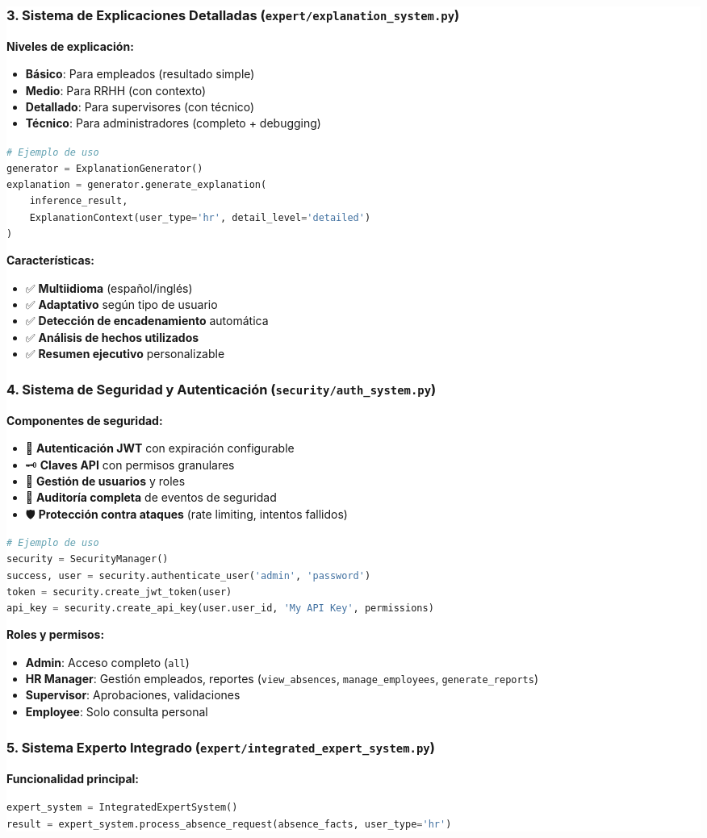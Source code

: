 ### 3. Sistema de Explicaciones Detalladas (`expert/explanation_system.py`)

**Niveles de explicación:**
- **Básico**: Para empleados (resultado simple)
- **Medio**: Para RRHH (con contexto)
- **Detallado**: Para supervisores (con técnico)
- **Técnico**: Para administradores (completo + debugging)

```python
# Ejemplo de uso
generator = ExplanationGenerator()
explanation = generator.generate_explanation(
    inference_result, 
    ExplanationContext(user_type='hr', detail_level='detailed')
)
```

**Características:**
- ✅ **Multiidioma** (español/inglés)
- ✅ **Adaptativo** según tipo de usuario
- ✅ **Detección de encadenamiento** automática
- ✅ **Análisis de hechos utilizados**
- ✅ **Resumen ejecutivo** personalizable

### 4. Sistema de Seguridad y Autenticación (`security/auth_system.py`)

**Componentes de seguridad:**
- 🔐 **Autenticación JWT** con expiración configurable
- 🗝️ **Claves API** con permisos granulares
- 👤 **Gestión de usuarios** y roles
- 📝 **Auditoría completa** de eventos de seguridad
- 🛡️ **Protección contra ataques** (rate limiting, intentos fallidos)

```python
# Ejemplo de uso
security = SecurityManager()
success, user = security.authenticate_user('admin', 'password')
token = security.create_jwt_token(user)
api_key = security.create_api_key(user.user_id, 'My API Key', permissions)
```

**Roles y permisos:**
- **Admin**: Acceso completo (`all`)
- **HR Manager**: Gestión empleados, reportes (`view_absences`, `manage_employees`, `generate_reports`)
- **Supervisor**: Aprobaciones, validaciones
- **Employee**: Solo consulta personal

### 5. Sistema Experto Integrado (`expert/integrated_expert_system.py`)

**Funcionalidad principal:**
```python
expert_system = IntegratedExpertSystem()
result = expert_system.process_absence_request(absence_facts, user_type='hr')
```
